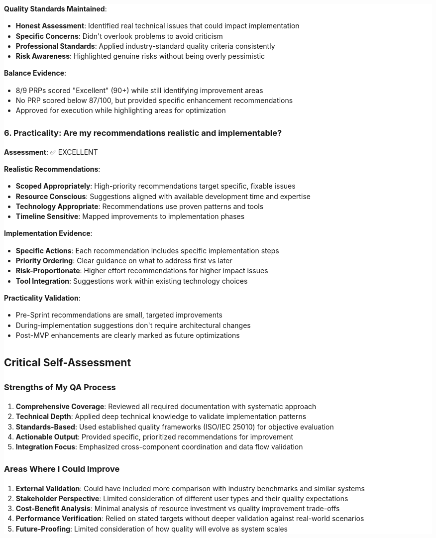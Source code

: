 **Quality Standards Maintained**:
- **Honest Assessment**: Identified real technical issues that could impact implementation
- **Specific Concerns**: Didn't overlook problems to avoid criticism
- **Professional Standards**: Applied industry-standard quality criteria consistently
- **Risk Awareness**: Highlighted genuine risks without being overly pessimistic

**Balance Evidence**:
- 8/9 PRPs scored "Excellent" (90+) while still identifying improvement areas
- No PRP scored below 87/100, but provided specific enhancement recommendations
- Approved for execution while highlighting areas for optimization

### 6. Practicality: Are my recommendations realistic and implementable?

**Assessment**: ✅ EXCELLENT

**Realistic Recommendations**:
- **Scoped Appropriately**: High-priority recommendations target specific, fixable issues
- **Resource Conscious**: Suggestions aligned with available development time and expertise
- **Technology Appropriate**: Recommendations use proven patterns and tools
- **Timeline Sensitive**: Mapped improvements to implementation phases

**Implementation Evidence**:
- **Specific Actions**: Each recommendation includes specific implementation steps
- **Priority Ordering**: Clear guidance on what to address first vs later
- **Risk-Proportionate**: Higher effort recommendations for higher impact issues
- **Tool Integration**: Suggestions work within existing technology choices

**Practicality Validation**:
- Pre-Sprint recommendations are small, targeted improvements
- During-implementation suggestions don't require architectural changes
- Post-MVP enhancements are clearly marked as future optimizations

## Critical Self-Assessment

### Strengths of My QA Process

1. **Comprehensive Coverage**: Reviewed all required documentation with systematic approach
2. **Technical Depth**: Applied deep technical knowledge to validate implementation patterns
3. **Standards-Based**: Used established quality frameworks (ISO/IEC 25010) for objective evaluation
4. **Actionable Output**: Provided specific, prioritized recommendations for improvement
5. **Integration Focus**: Emphasized cross-component coordination and data flow validation

### Areas Where I Could Improve

1. **External Validation**: Could have included more comparison with industry benchmarks and similar systems
2. **Stakeholder Perspective**: Limited consideration of different user types and their quality expectations
3. **Cost-Benefit Analysis**: Minimal analysis of resource investment vs quality improvement trade-offs
4. **Performance Verification**: Relied on stated targets without deeper validation against real-world scenarios
5. **Future-Proofing**: Limited consideration of how quality will evolve as system scales
